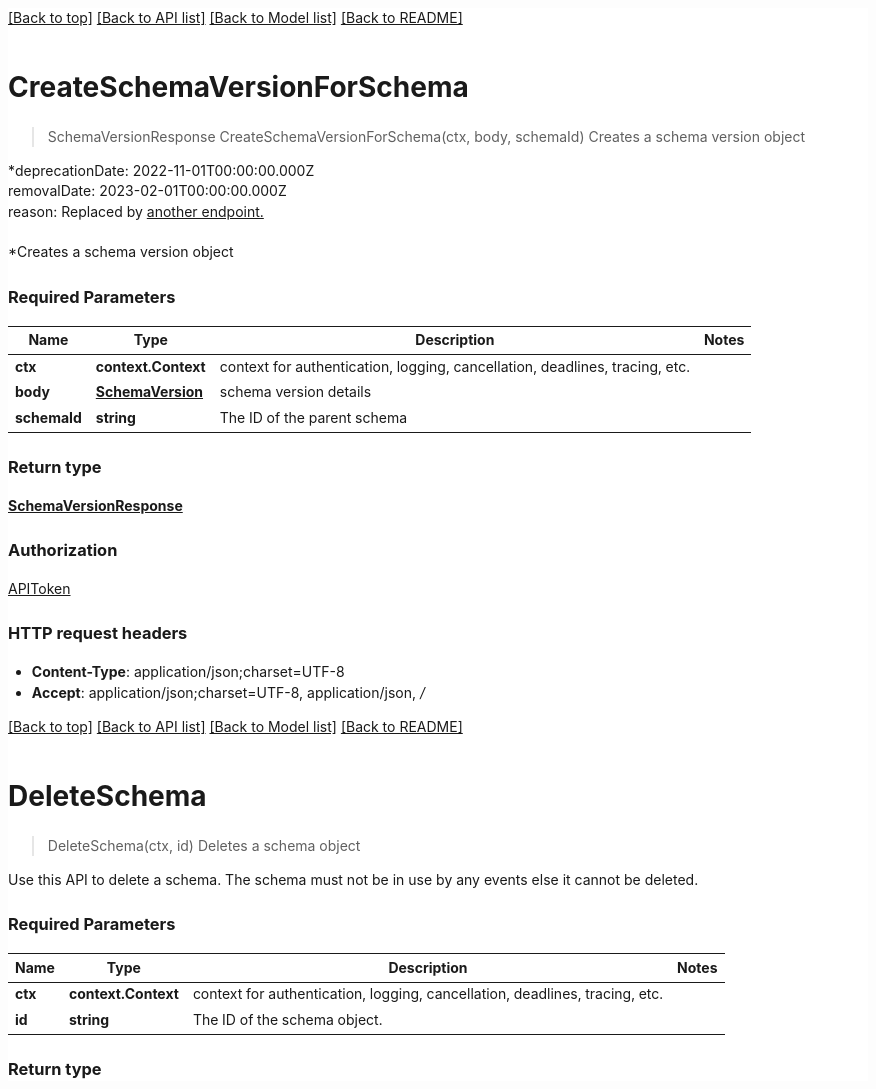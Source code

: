 [[Back to top]](#) [[Back to API list]](../README.md#documentation-for-api-endpoints) [[Back to Model list]](../README.md#documentation-for-models) [[Back to README]](../README.md)

# **CreateSchemaVersionForSchema**
> SchemaVersionResponse CreateSchemaVersionForSchema(ctx, body, schemaId)
Creates a schema version object

*deprecationDate: 2022-11-01T00:00:00.000Z<br>removalDate: 2023-02-01T00:00:00.000Z<br>reason: Replaced by <a href=#/Schemas/createSchemaVersion>another endpoint.</a><br><br>*Creates a schema version object

### Required Parameters

Name | Type | Description  | Notes
------------- | ------------- | ------------- | -------------
 **ctx** | **context.Context** | context for authentication, logging, cancellation, deadlines, tracing, etc.
  **body** | [**SchemaVersion**](SchemaVersion.md)| schema version details | 
  **schemaId** | **string**| The ID of the parent schema | 

### Return type

[**SchemaVersionResponse**](SchemaVersionResponse.md)

### Authorization

[APIToken](../README.md#APIToken)

### HTTP request headers

 - **Content-Type**: application/json;charset=UTF-8
 - **Accept**: application/json;charset=UTF-8, application/json, */*

[[Back to top]](#) [[Back to API list]](../README.md#documentation-for-api-endpoints) [[Back to Model list]](../README.md#documentation-for-models) [[Back to README]](../README.md)

# **DeleteSchema**
> DeleteSchema(ctx, id)
Deletes a schema object

Use this API to delete a schema. The schema must not be in use by any events else it cannot be deleted.

### Required Parameters

Name | Type | Description  | Notes
------------- | ------------- | ------------- | -------------
 **ctx** | **context.Context** | context for authentication, logging, cancellation, deadlines, tracing, etc.
  **id** | **string**| The ID of the schema object. | 

### Return type
